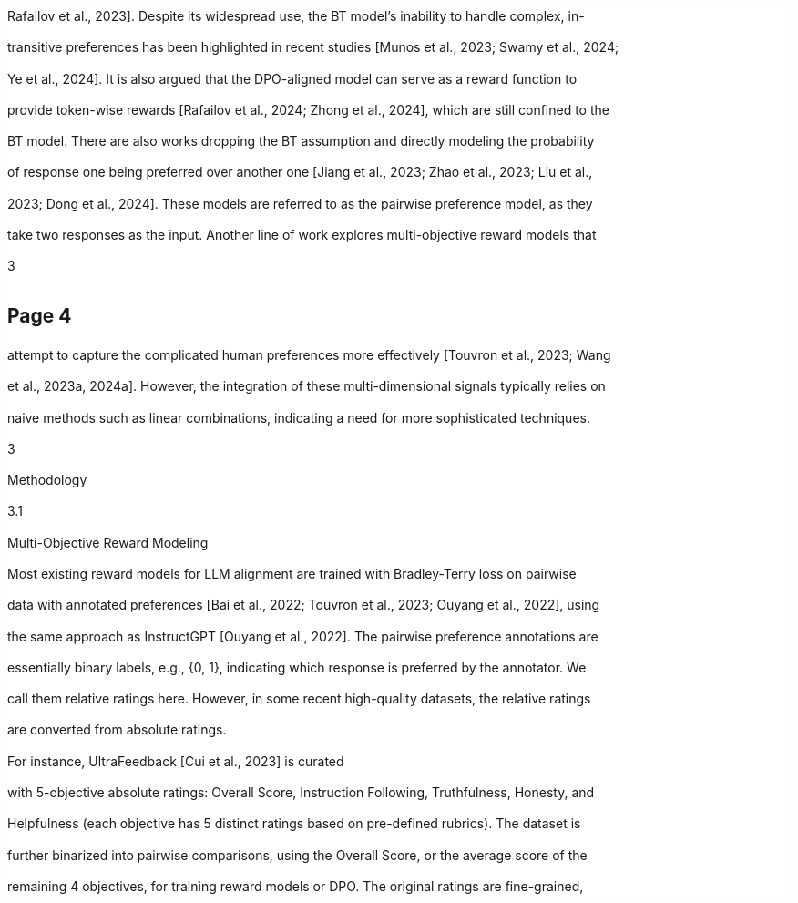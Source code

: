 Rafailov et al., 2023]. Despite its widespread use, the BT model’s inability to handle complex, in-

transitive preferences has been highlighted in recent studies [Munos et al., 2023; Swamy et al., 2024;

Ye et al., 2024]. It is also argued that the DPO-aligned model can serve as a reward function to

provide token-wise rewards [Rafailov et al., 2024; Zhong et al., 2024], which are still confined to the

BT model. There are also works dropping the BT assumption and directly modeling the probability

of response one being preferred over another one [Jiang et al., 2023; Zhao et al., 2023; Liu et al.,

2023; Dong et al., 2024]. These models are referred to as the pairwise preference model, as they

take two responses as the input. Another line of work explores multi-objective reward models that

3

## Page 4

attempt to capture the complicated human preferences more effectively [Touvron et al., 2023; Wang

et al., 2023a, 2024a]. However, the integration of these multi-dimensional signals typically relies on

naive methods such as linear combinations, indicating a need for more sophisticated techniques.

3

Methodology

3.1

Multi-Objective Reward Modeling

Most existing reward models for LLM alignment are trained with Bradley-Terry loss on pairwise

data with annotated preferences [Bai et al., 2022; Touvron et al., 2023; Ouyang et al., 2022], using

the same approach as InstructGPT [Ouyang et al., 2022]. The pairwise preference annotations are

essentially binary labels, e.g., {0, 1}, indicating which response is preferred by the annotator. We

call them relative ratings here. However, in some recent high-quality datasets, the relative ratings

are converted from absolute ratings.

For instance, UltraFeedback [Cui et al., 2023] is curated

with 5-objective absolute ratings: Overall Score, Instruction Following, Truthfulness, Honesty, and

Helpfulness (each objective has 5 distinct ratings based on pre-defined rubrics). The dataset is

further binarized into pairwise comparisons, using the Overall Score, or the average score of the

remaining 4 objectives, for training reward models or DPO. The original ratings are fine-grained,
